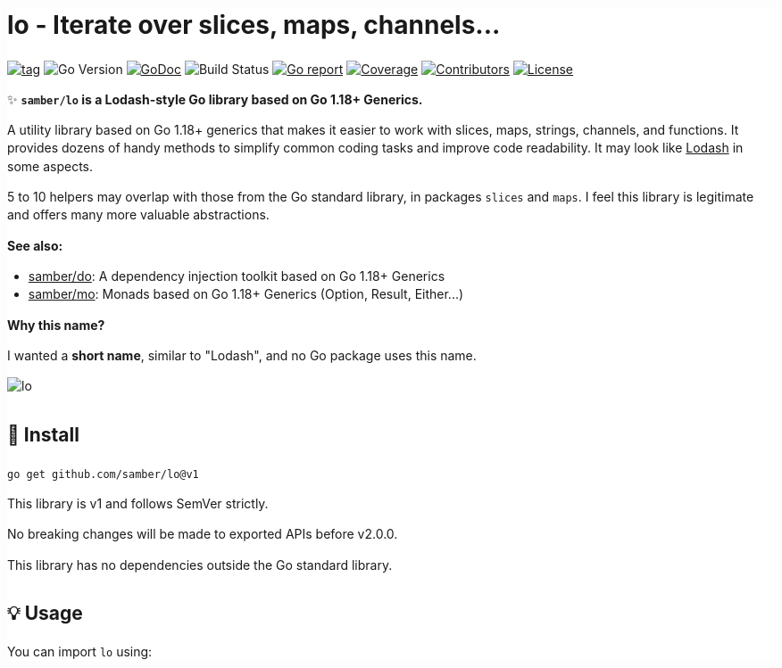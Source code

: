 
# lo - Iterate over slices, maps, channels...

[![tag](https://img.shields.io/github/tag/samber/lo.svg)](https://github.com/samber/lo/releases)
![Go Version](https://img.shields.io/badge/Go-%3E%3D%201.18-%23007d9c)
[![GoDoc](https://godoc.org/github.com/samber/lo?status.svg)](https://pkg.go.dev/github.com/samber/lo)
![Build Status](https://github.com/samber/lo/actions/workflows/test.yml/badge.svg)
[![Go report](https://goreportcard.com/badge/github.com/samber/lo)](https://goreportcard.com/report/github.com/samber/lo)
[![Coverage](https://img.shields.io/codecov/c/github/samber/lo)](https://codecov.io/gh/samber/lo)
[![Contributors](https://img.shields.io/github/contributors/samber/lo)](https://github.com/samber/lo/graphs/contributors)
[![License](https://img.shields.io/github/license/samber/lo)](./LICENSE)

✨ **`samber/lo` is a Lodash-style Go library based on Go 1.18+ Generics.**

A utility library based on Go 1.18+ generics that makes it easier to work with slices, maps, strings, channels, and functions. It provides dozens of handy methods to simplify common coding tasks and improve code readability. It may look like [Lodash](https://github.com/lodash/lodash) in some aspects.

5 to 10 helpers may overlap with those from the Go standard library, in packages `slices` and `maps`. I feel this library is legitimate and offers many more valuable abstractions.

**See also:**

- [samber/do](https://github.com/samber/do): A dependency injection toolkit based on Go 1.18+ Generics
- [samber/mo](https://github.com/samber/mo): Monads based on Go 1.18+ Generics (Option, Result, Either...)

**Why this name?**

I wanted a **short name**, similar to "Lodash", and no Go package uses this name.

![lo](img/logo-full.png)

## 🚀 Install

```sh
go get github.com/samber/lo@v1
```

This library is v1 and follows SemVer strictly.

No breaking changes will be made to exported APIs before v2.0.0.

This library has no dependencies outside the Go standard library.

## 💡 Usage

You can import `lo` using:
